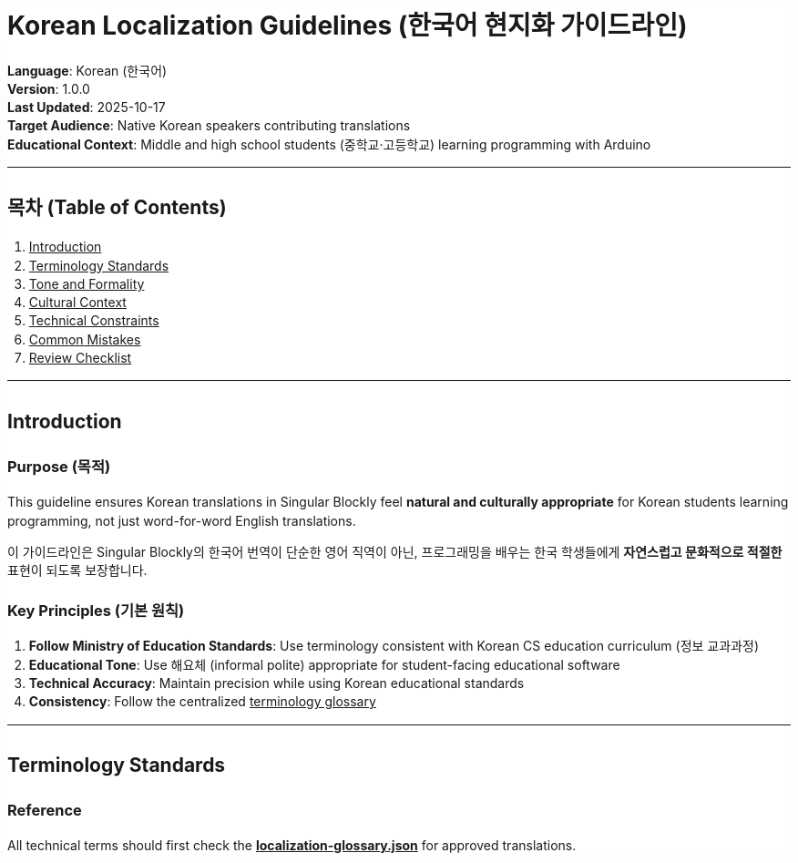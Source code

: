 # Korean Localization Guidelines (한국어 현지화 가이드라인)

**Language**: Korean (한국어)  
**Version**: 1.0.0  
**Last Updated**: 2025-10-17  
**Target Audience**: Native Korean speakers contributing translations  
**Educational Context**: Middle and high school students (중학교·고등학교) learning programming with Arduino

---

## 목차 (Table of Contents)

1. [Introduction](#introduction)
2. [Terminology Standards](#terminology-standards)
3. [Tone and Formality](#tone-and-formality)
4. [Cultural Context](#cultural-context)
5. [Technical Constraints](#technical-constraints)
6. [Common Mistakes](#common-mistakes)
7. [Review Checklist](#review-checklist)

---

## Introduction

### Purpose (목적)

This guideline ensures Korean translations in Singular Blockly feel **natural and culturally appropriate** for Korean students learning programming, not just word-for-word English translations.

이 가이드라인은 Singular Blockly의 한국어 번역이 단순한 영어 직역이 아닌, 프로그래밍을 배우는 한국 학생들에게 **자연스럽고 문화적으로 적절한** 표현이 되도록 보장합니다.

### Key Principles (기본 원칙)

1. **Follow Ministry of Education Standards**: Use terminology consistent with Korean CS education curriculum (정보 교과과정)
2. **Educational Tone**: Use 해요체 (informal polite) appropriate for student-facing educational software
3. **Technical Accuracy**: Maintain precision while using Korean educational standards
4. **Consistency**: Follow the centralized [terminology glossary](../localization-glossary.json)

---

## Terminology Standards

### Reference

All technical terms should first check the **[localization-glossary.json](../localization-glossary.json)** for approved translations.

